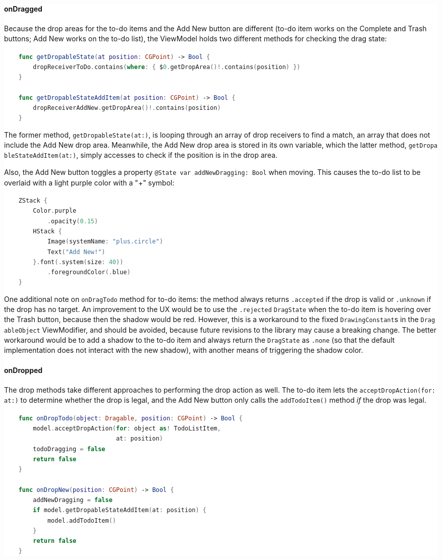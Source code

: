 #### onDragged

Because the drop areas for the to-do items and the Add New button are different (to-do item works on the Complete and Trash buttons; Add New works on the to-do list), the ViewModel holds two different methods for checking the drag state:

```swift
    func getDropableState(at position: CGPoint) -> Bool {
        dropReceiverToDo.contains(where: { $0.getDropArea()!.contains(position) })
    }
    
    func getDropableStateAddItem(at position: CGPoint) -> Bool {
        dropReceiverAddNew.getDropArea()!.contains(position)
    }
```

The former method, `getDropableState(at:)`, is looping through an array of drop receivers to find a match, an array that does not include the Add New drop area. Meanwhile, the Add New drop area is stored in its own variable, which the latter method, `getDropableStateAddItem(at:)`, simply accesses to check if the position is in the drop area.

Also, the Add New button toggles a property `@State var addNewDragging: Bool` when moving. This causes the to-do list to be overlaid with a light purple color with a "+" symbol:

```swift
    ZStack {
        Color.purple
            .opacity(0.15)
        HStack {
            Image(systemName: "plus.circle")
            Text("Add New!")
        }.font(.system(size: 40))
            .foregroundColor(.blue)        
    }
```

One additional note on `onDragTodo` method for to-do items: the method always returns `.accepted` if the drop is valid or `.unknown` if the drop has no target. An improvement to the UX would be to use the `.rejected` `DragState` when the to-do item is hovering over the Trash button, because then the shadow would be red. However, this is a workaround to the fixed `DrawingConstant`s in the `DragableObject` ViewModifier, and should be avoided, because future revisions to the library may cause a breaking change. The better workaround would be to add a shadow to the to-do item and always return the `DragState` as `.none` (so that the default implementation does not interact with the new shadow), with another means of triggering the shadow color.

#### onDropped

The drop methods take different approaches to performing the drop action as well. The to-do item lets the `acceptDropAction(for:at:)` to determine whether the drop is legal, and the Add New button only calls the `addTodoItem()` method _if_ the drop was legal.

```swift
    func onDropTodo(object: Dragable, position: CGPoint) -> Bool {
        model.acceptDropAction(for: object as! TodoListItem,
                               at: position)
        todoDragging = false
        return false
    }
    
    func onDropNew(position: CGPoint) -> Bool {
        addNewDragging = false
        if model.getDropableStateAddItem(at: position) {
            model.addTodoItem()
        }
        return false
    }
```
